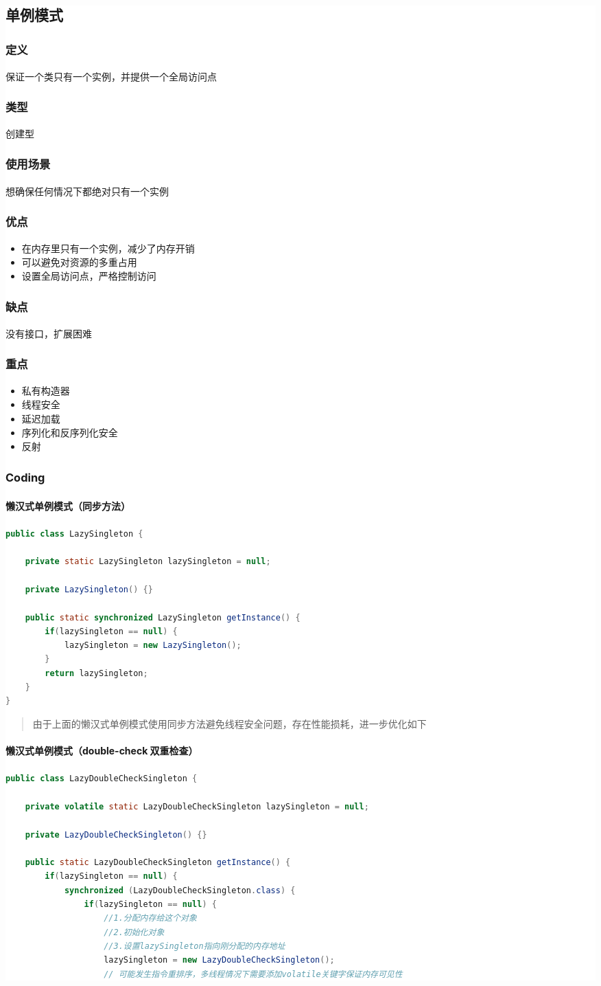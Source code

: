 ## 单例模式

### 定义
保证一个类只有一个实例，并提供一个全局访问点

### 类型
创建型
### 使用场景
想确保任何情况下都绝对只有一个实例

### 优点
+ 在内存里只有一个实例，减少了内存开销
+ 可以避免对资源的多重占用
+ 设置全局访问点，严格控制访问

### 缺点
没有接口，扩展困难

### 重点
+ 私有构造器
+ 线程安全
+ 延迟加载
+ 序列化和反序列化安全
+ 反射

### Coding
#### 懒汉式单例模式（同步方法）
```java
public class LazySingleton {

    private static LazySingleton lazySingleton = null;

    private LazySingleton() {}

    public static synchronized LazySingleton getInstance() {
        if(lazySingleton == null) {
            lazySingleton = new LazySingleton();
        }
        return lazySingleton;
    }
}
```
> 由于上面的懒汉式单例模式使用同步方法避免线程安全问题，存在性能损耗，进一步优化如下
#### 懒汉式单例模式（double-check 双重检查）
```java
public class LazyDoubleCheckSingleton {

    private volatile static LazyDoubleCheckSingleton lazySingleton = null;

    private LazyDoubleCheckSingleton() {}

    public static LazyDoubleCheckSingleton getInstance() {
        if(lazySingleton == null) {
            synchronized (LazyDoubleCheckSingleton.class) {
                if(lazySingleton == null) {
                    //1.分配内存给这个对象
                    //2.初始化对象
                    //3.设置lazySingleton指向刚分配的内存地址
                    lazySingleton = new LazyDoubleCheckSingleton();
                    // 可能发生指令重排序，多线程情况下需要添加volatile关键字保证内存可见性
```